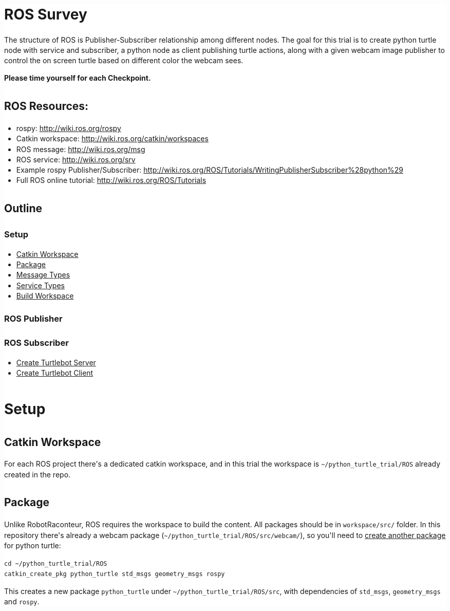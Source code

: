 # ROS Survey
The structure of ROS is Publisher-Subscriber relationship among different nodes. The goal for this trial is to create python turtle node with service and subscriber, a python node as client publishing turtle actions, along with a given webcam image publisher to control the on screen turtle based on different color the webcam sees.

**Please time yourself for each Checkpoint.**
## ROS Resources:
* rospy: http://wiki.ros.org/rospy
* Catkin workspace: http://wiki.ros.org/catkin/workspaces
* ROS message: http://wiki.ros.org/msg
* ROS service: http://wiki.ros.org/srv
* Example rospy Publisher/Subscriber: http://wiki.ros.org/ROS/Tutorials/WritingPublisherSubscriber%28python%29
* Full ROS online tutorial: http://wiki.ros.org/ROS/Tutorials
## Outline
### Setup
* [Catkin Workspace](#catkin-workspace)
* [Package](#package)
* [Message Types](#message-types)
* [Service Types](#service-types)
* [Build Workspace](#build-workspace)
### ROS Publisher
### ROS Subscriber
* [Create Turtlebot Server](#create-turtlebot-server)
* [Create Turtlebot Client](#create-turtlebot-client)


# Setup
## Catkin Workspace
For each ROS project there's a dedicated catkin workspace, and in this trial the workspace is `~/python_turtle_trial/ROS` already created in the repo.
## Package
Unlike RobotRaconteur, ROS requires the workspace to build the content. All packages should be in `workspace/src/` folder. In this repository there's already a webcam package (`~/python_turtle_trial/ROS/src/webcam/`), so you'll need to [create another package](http://wiki.ros.org/ROS/Tutorials/CreatingPackage) for python turtle:
```
cd ~/python_turtle_trial/ROS
catkin_create_pkg python_turtle std_msgs geometry_msgs rospy
```
This creates a new package `python_turtle` under `~/python_turtle_trial/ROS/src`, with dependencies of `std_msgs`, `geometry_msgs` and `rospy`.
